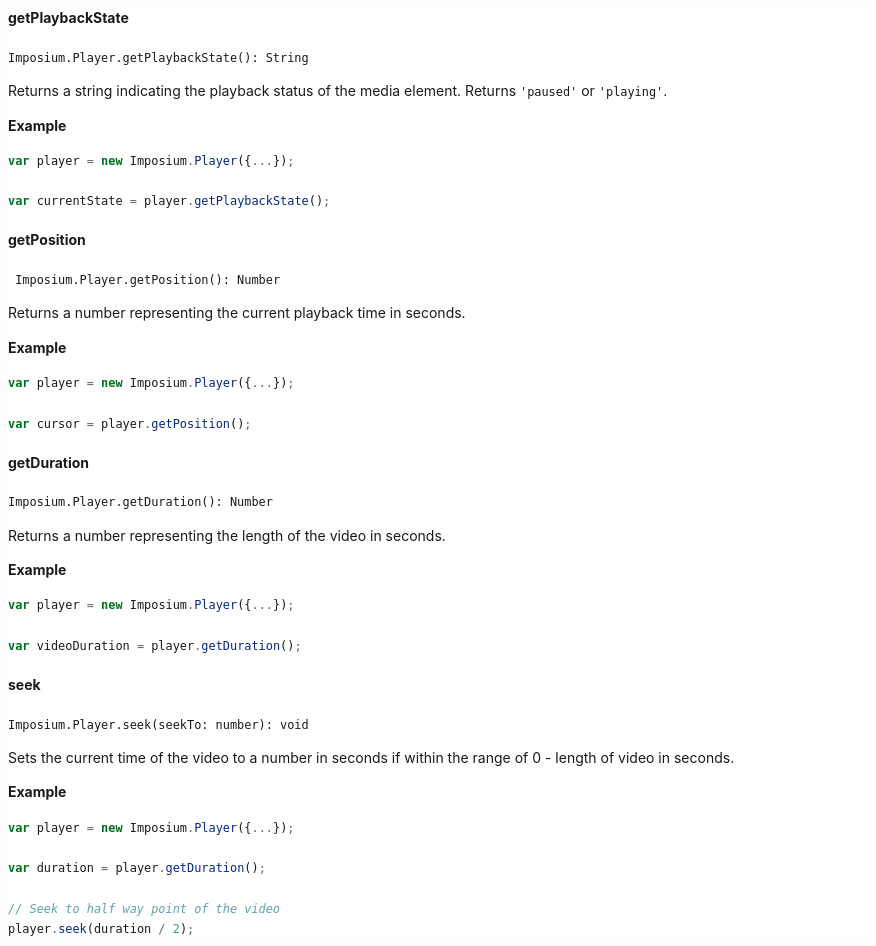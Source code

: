 #### getPlaybackState

`Imposium.Player.getPlaybackState(): String`

Returns a string indicating the playback status of the media element. Returns `'paused'` or `'playing'`.

**Example**

```javascript
var player = new Imposium.Player({...});

var currentState = player.getPlaybackState();
```

#### getPosition

` Imposium.Player.getPosition(): Number`

Returns a number representing the current playback time in seconds.

**Example**

```javascript
var player = new Imposium.Player({...});

var cursor = player.getPosition();
```

#### getDuration

`Imposium.Player.getDuration(): Number`

Returns a number representing the length of the video in seconds.

**Example**

```javascript
var player = new Imposium.Player({...});

var videoDuration = player.getDuration();
```

#### seek

`Imposium.Player.seek(seekTo: number): void`

Sets the current time of the video to a number in seconds if within the range of 0 - length of video in seconds.

**Example**

```javascript
var player = new Imposium.Player({...});

var duration = player.getDuration();

// Seek to half way point of the video
player.seek(duration / 2);
```

